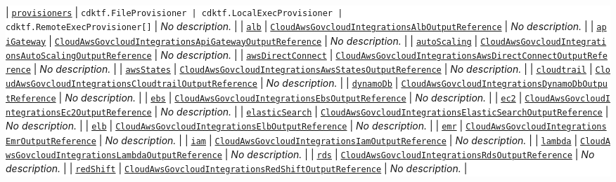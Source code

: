 | <code><a href="#@cdktf/provider-newrelic.cloudAwsGovcloudIntegrations.CloudAwsGovcloudIntegrations.property.provisioners">provisioners</a></code> | <code>cdktf.FileProvisioner \| cdktf.LocalExecProvisioner \| cdktf.RemoteExecProvisioner[]</code> | *No description.* |
| <code><a href="#@cdktf/provider-newrelic.cloudAwsGovcloudIntegrations.CloudAwsGovcloudIntegrations.property.alb">alb</a></code> | <code><a href="#@cdktf/provider-newrelic.cloudAwsGovcloudIntegrations.CloudAwsGovcloudIntegrationsAlbOutputReference">CloudAwsGovcloudIntegrationsAlbOutputReference</a></code> | *No description.* |
| <code><a href="#@cdktf/provider-newrelic.cloudAwsGovcloudIntegrations.CloudAwsGovcloudIntegrations.property.apiGateway">apiGateway</a></code> | <code><a href="#@cdktf/provider-newrelic.cloudAwsGovcloudIntegrations.CloudAwsGovcloudIntegrationsApiGatewayOutputReference">CloudAwsGovcloudIntegrationsApiGatewayOutputReference</a></code> | *No description.* |
| <code><a href="#@cdktf/provider-newrelic.cloudAwsGovcloudIntegrations.CloudAwsGovcloudIntegrations.property.autoScaling">autoScaling</a></code> | <code><a href="#@cdktf/provider-newrelic.cloudAwsGovcloudIntegrations.CloudAwsGovcloudIntegrationsAutoScalingOutputReference">CloudAwsGovcloudIntegrationsAutoScalingOutputReference</a></code> | *No description.* |
| <code><a href="#@cdktf/provider-newrelic.cloudAwsGovcloudIntegrations.CloudAwsGovcloudIntegrations.property.awsDirectConnect">awsDirectConnect</a></code> | <code><a href="#@cdktf/provider-newrelic.cloudAwsGovcloudIntegrations.CloudAwsGovcloudIntegrationsAwsDirectConnectOutputReference">CloudAwsGovcloudIntegrationsAwsDirectConnectOutputReference</a></code> | *No description.* |
| <code><a href="#@cdktf/provider-newrelic.cloudAwsGovcloudIntegrations.CloudAwsGovcloudIntegrations.property.awsStates">awsStates</a></code> | <code><a href="#@cdktf/provider-newrelic.cloudAwsGovcloudIntegrations.CloudAwsGovcloudIntegrationsAwsStatesOutputReference">CloudAwsGovcloudIntegrationsAwsStatesOutputReference</a></code> | *No description.* |
| <code><a href="#@cdktf/provider-newrelic.cloudAwsGovcloudIntegrations.CloudAwsGovcloudIntegrations.property.cloudtrail">cloudtrail</a></code> | <code><a href="#@cdktf/provider-newrelic.cloudAwsGovcloudIntegrations.CloudAwsGovcloudIntegrationsCloudtrailOutputReference">CloudAwsGovcloudIntegrationsCloudtrailOutputReference</a></code> | *No description.* |
| <code><a href="#@cdktf/provider-newrelic.cloudAwsGovcloudIntegrations.CloudAwsGovcloudIntegrations.property.dynamoDb">dynamoDb</a></code> | <code><a href="#@cdktf/provider-newrelic.cloudAwsGovcloudIntegrations.CloudAwsGovcloudIntegrationsDynamoDbOutputReference">CloudAwsGovcloudIntegrationsDynamoDbOutputReference</a></code> | *No description.* |
| <code><a href="#@cdktf/provider-newrelic.cloudAwsGovcloudIntegrations.CloudAwsGovcloudIntegrations.property.ebs">ebs</a></code> | <code><a href="#@cdktf/provider-newrelic.cloudAwsGovcloudIntegrations.CloudAwsGovcloudIntegrationsEbsOutputReference">CloudAwsGovcloudIntegrationsEbsOutputReference</a></code> | *No description.* |
| <code><a href="#@cdktf/provider-newrelic.cloudAwsGovcloudIntegrations.CloudAwsGovcloudIntegrations.property.ec2">ec2</a></code> | <code><a href="#@cdktf/provider-newrelic.cloudAwsGovcloudIntegrations.CloudAwsGovcloudIntegrationsEc2OutputReference">CloudAwsGovcloudIntegrationsEc2OutputReference</a></code> | *No description.* |
| <code><a href="#@cdktf/provider-newrelic.cloudAwsGovcloudIntegrations.CloudAwsGovcloudIntegrations.property.elasticSearch">elasticSearch</a></code> | <code><a href="#@cdktf/provider-newrelic.cloudAwsGovcloudIntegrations.CloudAwsGovcloudIntegrationsElasticSearchOutputReference">CloudAwsGovcloudIntegrationsElasticSearchOutputReference</a></code> | *No description.* |
| <code><a href="#@cdktf/provider-newrelic.cloudAwsGovcloudIntegrations.CloudAwsGovcloudIntegrations.property.elb">elb</a></code> | <code><a href="#@cdktf/provider-newrelic.cloudAwsGovcloudIntegrations.CloudAwsGovcloudIntegrationsElbOutputReference">CloudAwsGovcloudIntegrationsElbOutputReference</a></code> | *No description.* |
| <code><a href="#@cdktf/provider-newrelic.cloudAwsGovcloudIntegrations.CloudAwsGovcloudIntegrations.property.emr">emr</a></code> | <code><a href="#@cdktf/provider-newrelic.cloudAwsGovcloudIntegrations.CloudAwsGovcloudIntegrationsEmrOutputReference">CloudAwsGovcloudIntegrationsEmrOutputReference</a></code> | *No description.* |
| <code><a href="#@cdktf/provider-newrelic.cloudAwsGovcloudIntegrations.CloudAwsGovcloudIntegrations.property.iam">iam</a></code> | <code><a href="#@cdktf/provider-newrelic.cloudAwsGovcloudIntegrations.CloudAwsGovcloudIntegrationsIamOutputReference">CloudAwsGovcloudIntegrationsIamOutputReference</a></code> | *No description.* |
| <code><a href="#@cdktf/provider-newrelic.cloudAwsGovcloudIntegrations.CloudAwsGovcloudIntegrations.property.lambda">lambda</a></code> | <code><a href="#@cdktf/provider-newrelic.cloudAwsGovcloudIntegrations.CloudAwsGovcloudIntegrationsLambdaOutputReference">CloudAwsGovcloudIntegrationsLambdaOutputReference</a></code> | *No description.* |
| <code><a href="#@cdktf/provider-newrelic.cloudAwsGovcloudIntegrations.CloudAwsGovcloudIntegrations.property.rds">rds</a></code> | <code><a href="#@cdktf/provider-newrelic.cloudAwsGovcloudIntegrations.CloudAwsGovcloudIntegrationsRdsOutputReference">CloudAwsGovcloudIntegrationsRdsOutputReference</a></code> | *No description.* |
| <code><a href="#@cdktf/provider-newrelic.cloudAwsGovcloudIntegrations.CloudAwsGovcloudIntegrations.property.redShift">redShift</a></code> | <code><a href="#@cdktf/provider-newrelic.cloudAwsGovcloudIntegrations.CloudAwsGovcloudIntegrationsRedShiftOutputReference">CloudAwsGovcloudIntegrationsRedShiftOutputReference</a></code> | *No description.* |